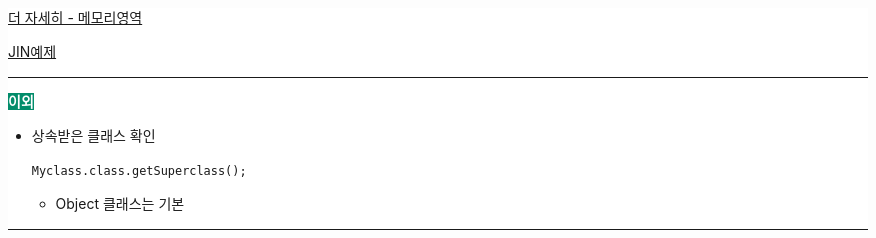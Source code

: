 [더 자세히 - 메모리영역](https://javapapers.com/core-java/java-jvm-run-time-data-areas/#Program_Counter_PC_Register)

[JIN예제](https://medium.com/@bschlining/a-simple-java-native-interface-jni-example-in-java-and-scala-68fdafe76f5f)

---

<span style="background-color:#028C6A; color:white"><strong>이외</strong></span>

- 상속받은 클래스 확인

  ```
  Myclass.class.getSuperclass();
  ```

  - Object 클래스는 기본

---







